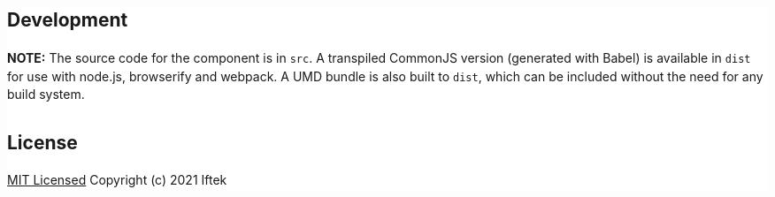 ## Development

**NOTE:** The source code for the component is in `src`. A transpiled CommonJS version (generated with Babel) is available in `dist` for use with node.js, browserify and webpack. A UMD bundle is also built to `dist`, which can be included without the need for any build system.

## License

[MIT Licensed](/LICENSE.md)
Copyright (c) 2021 Iftek
